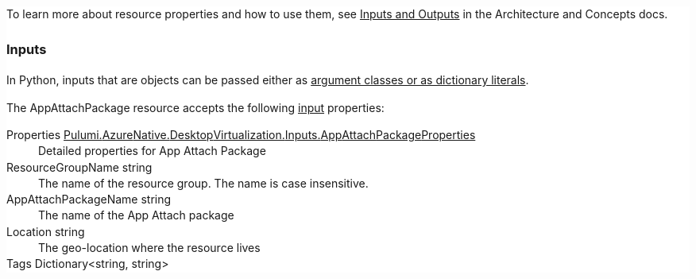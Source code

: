 To learn more about resource properties and how to use them, see [Inputs and Outputs](/docs/intro/concepts/inputs-outputs) in the Architecture and Concepts docs.

### Inputs

<pulumi-choosable type="language" values="python">
<p>
In Python, inputs that are objects can be passed either as <a href="/docs/languages-sdks/python/#inputs-and-outputs">argument classes or as dictionary literals</a>.
</p>
</pulumi-choosable>

The AppAttachPackage resource accepts the following [input](/docs/intro/concepts/inputs-outputs) properties:



<div>
<pulumi-choosable type="language" values="csharp">
<dl class="resources-properties"><dt class="property-required"
            title="Required">
        <span id="properties_csharp">
<a data-swiftype-name="resource-property" data-swiftype-type="text" href="#properties_csharp" style="color: inherit; text-decoration: inherit;">Properties</a>
</span>
        <span class="property-indicator"></span>
        <span class="property-type"><a href="#appattachpackageproperties">Pulumi.<wbr>Azure<wbr>Native.<wbr>Desktop<wbr>Virtualization.<wbr>Inputs.<wbr>App<wbr>Attach<wbr>Package<wbr>Properties</a></span>
    </dt>
    <dd>Detailed properties for App Attach Package</dd><dt class="property-required property-replacement"
            title="Required">
        <span id="resourcegroupname_csharp">
<a data-swiftype-name="resource-property" data-swiftype-type="text" href="#resourcegroupname_csharp" style="color: inherit; text-decoration: inherit;">Resource<wbr>Group<wbr>Name</a>
</span>
        <span class="property-indicator"></span>
        <span class="property-type">string</span>
    </dt>
    <dd>The name of the resource group. The name is case insensitive.</dd><dt class="property-optional property-replacement"
            title="Optional">
        <span id="appattachpackagename_csharp">
<a data-swiftype-name="resource-property" data-swiftype-type="text" href="#appattachpackagename_csharp" style="color: inherit; text-decoration: inherit;">App<wbr>Attach<wbr>Package<wbr>Name</a>
</span>
        <span class="property-indicator"></span>
        <span class="property-type">string</span>
    </dt>
    <dd>The name of the App Attach package</dd><dt class="property-optional property-replacement"
            title="Optional">
        <span id="location_csharp">
<a data-swiftype-name="resource-property" data-swiftype-type="text" href="#location_csharp" style="color: inherit; text-decoration: inherit;">Location</a>
</span>
        <span class="property-indicator"></span>
        <span class="property-type">string</span>
    </dt>
    <dd>The geo-location where the resource lives</dd><dt class="property-optional"
            title="Optional">
        <span id="tags_csharp">
<a data-swiftype-name="resource-property" data-swiftype-type="text" href="#tags_csharp" style="color: inherit; text-decoration: inherit;">Tags</a>
</span>
        <span class="property-indicator"></span>
        <span class="property-type">Dictionary&lt;string, string&gt;</span>